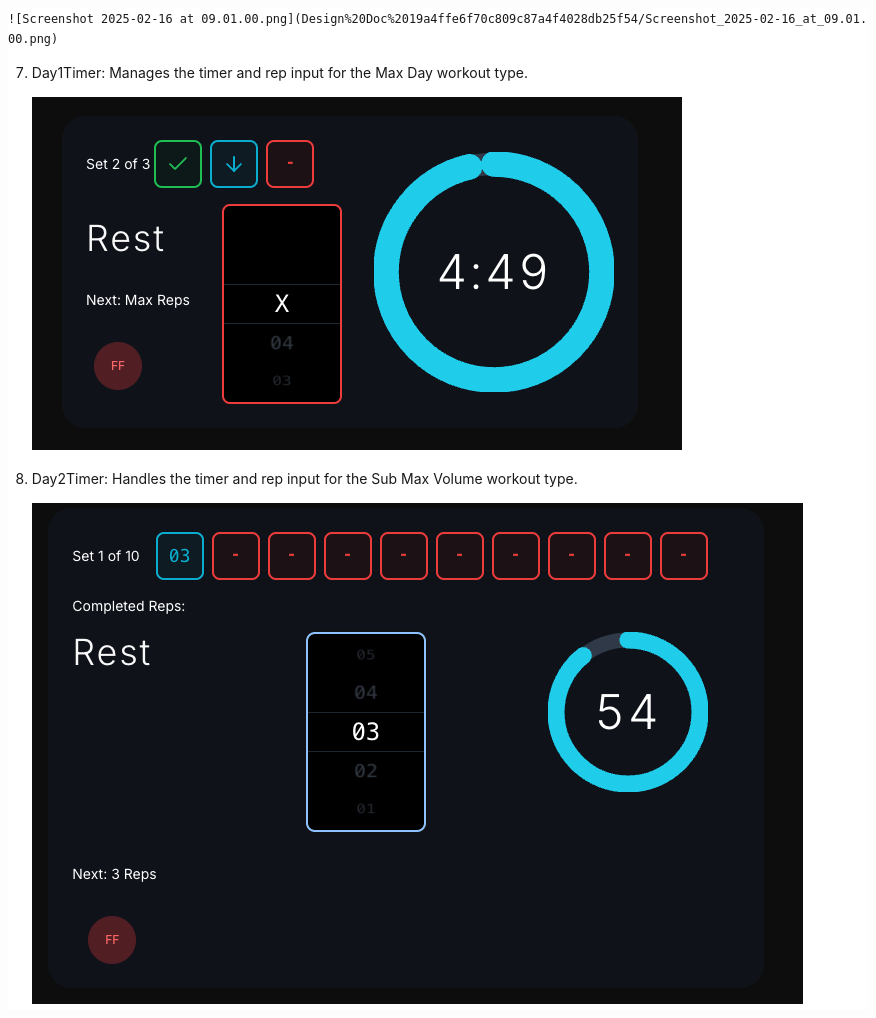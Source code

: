     ![Screenshot 2025-02-16 at 09.01.00.png](Design%20Doc%2019a4ffe6f70c809c87a4f4028db25f54/Screenshot_2025-02-16_at_09.01.00.png)
    
7. Day1Timer: Manages the timer and rep input for the Max Day workout type.
    
    ![Screenshot 2025-02-16 at 09.00.25.png](Design%20Doc%2019a4ffe6f70c809c87a4f4028db25f54/Screenshot_2025-02-16_at_09.00.25.png)
    
8. Day2Timer: Handles the timer and rep input for the Sub Max Volume workout type.
    
    ![Screenshot 2025-02-16 at 09.00.50.png](Design%20Doc%2019a4ffe6f70c809c87a4f4028db25f54/Screenshot_2025-02-16_at_09.00.50.png)
    